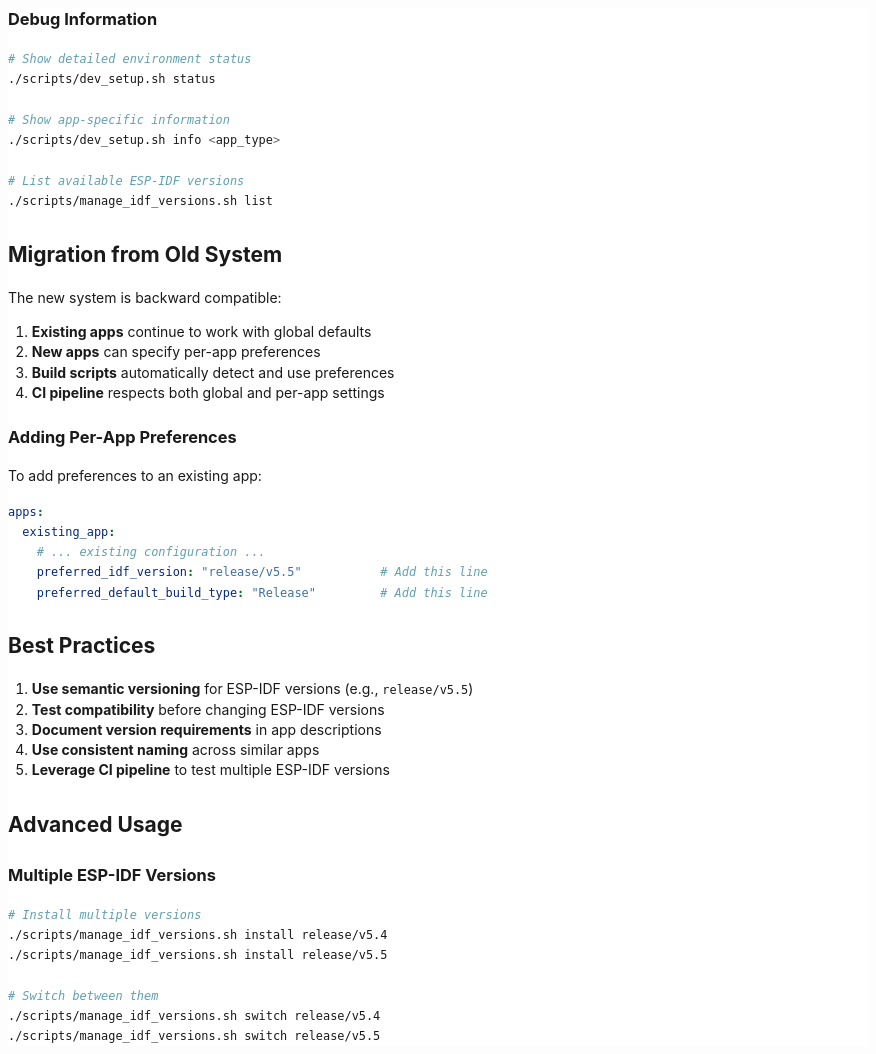 ### Debug Information

```bash
# Show detailed environment status
./scripts/dev_setup.sh status

# Show app-specific information
./scripts/dev_setup.sh info <app_type>

# List available ESP-IDF versions
./scripts/manage_idf_versions.sh list
```

## Migration from Old System

The new system is backward compatible:

1. **Existing apps** continue to work with global defaults
2. **New apps** can specify per-app preferences
3. **Build scripts** automatically detect and use preferences
4. **CI pipeline** respects both global and per-app settings

### Adding Per-App Preferences

To add preferences to an existing app:

```yaml
apps:
  existing_app:
    # ... existing configuration ...
    preferred_idf_version: "release/v5.5"           # Add this line
    preferred_default_build_type: "Release"         # Add this line
```

## Best Practices

1. **Use semantic versioning** for ESP-IDF versions (e.g., `release/v5.5`)
2. **Test compatibility** before changing ESP-IDF versions
3. **Document version requirements** in app descriptions
4. **Use consistent naming** across similar apps
5. **Leverage CI pipeline** to test multiple ESP-IDF versions

## Advanced Usage

### Multiple ESP-IDF Versions

```bash
# Install multiple versions
./scripts/manage_idf_versions.sh install release/v5.4
./scripts/manage_idf_versions.sh install release/v5.5

# Switch between them
./scripts/manage_idf_versions.sh switch release/v5.4
./scripts/manage_idf_versions.sh switch release/v5.5
```
